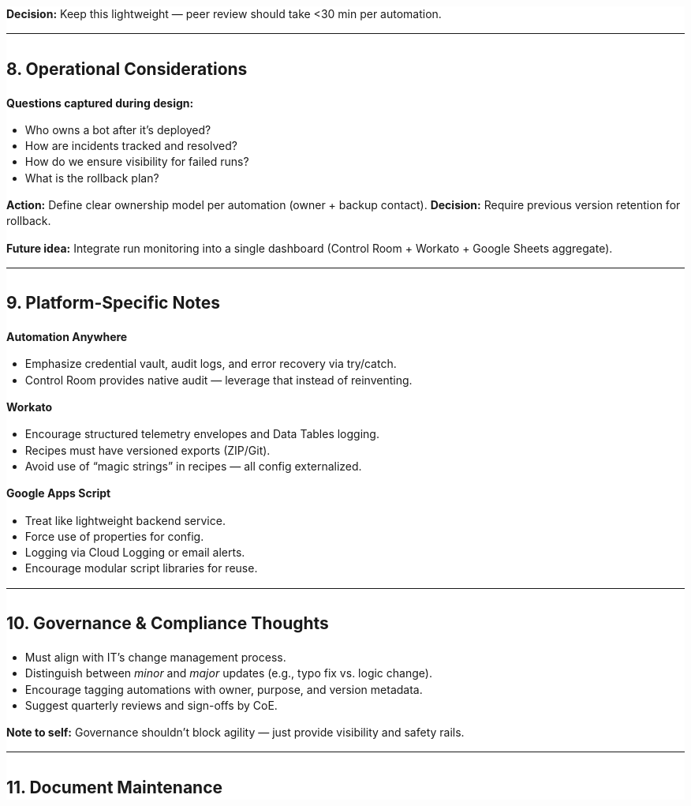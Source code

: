 **Decision:** Keep this lightweight — peer review should take <30 min per automation.

---

## **8. Operational Considerations**

**Questions captured during design:**

* Who owns a bot after it’s deployed?
* How are incidents tracked and resolved?
* How do we ensure visibility for failed runs?
* What is the rollback plan?

**Action:** Define clear ownership model per automation (owner + backup contact).
**Decision:** Require previous version retention for rollback.

**Future idea:** Integrate run monitoring into a single dashboard (Control Room + Workato + Google Sheets aggregate).

---

## **9. Platform-Specific Notes**

**Automation Anywhere**

* Emphasize credential vault, audit logs, and error recovery via try/catch.
* Control Room provides native audit — leverage that instead of reinventing.

**Workato**

* Encourage structured telemetry envelopes and Data Tables logging.
* Recipes must have versioned exports (ZIP/Git).
* Avoid use of “magic strings” in recipes — all config externalized.

**Google Apps Script**

* Treat like lightweight backend service.
* Force use of properties for config.
* Logging via Cloud Logging or email alerts.
* Encourage modular script libraries for reuse.

---

## **10. Governance & Compliance Thoughts**

* Must align with IT’s change management process.
* Distinguish between *minor* and *major* updates (e.g., typo fix vs. logic change).
* Encourage tagging automations with owner, purpose, and version metadata.
* Suggest quarterly reviews and sign-offs by CoE.

**Note to self:** Governance shouldn’t block agility — just provide visibility and safety rails.

---

## **11. Document Maintenance**
